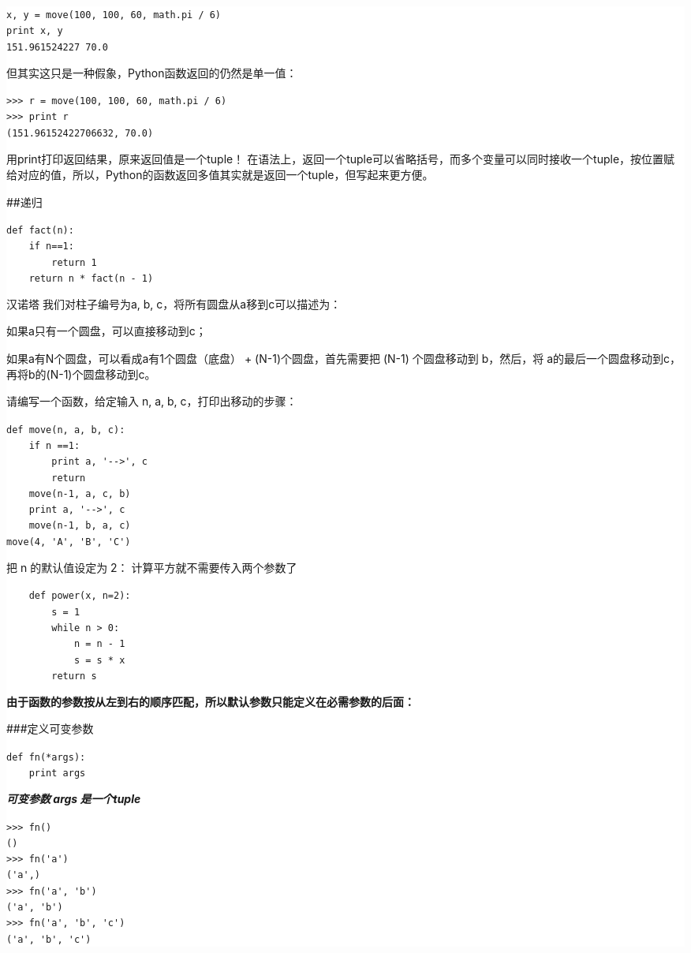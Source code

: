     x, y = move(100, 100, 60, math.pi / 6)
    print x, y
    151.961524227 70.0

但其实这只是一种假象，Python函数返回的仍然是单一值：

	>>> r = move(100, 100, 60, math.pi / 6)
	>>> print r
	(151.96152422706632, 70.0)

用print打印返回结果，原来返回值是一个tuple！
在语法上，返回一个tuple可以省略括号，而多个变量可以同时接收一个tuple，按位置赋给对应的值，所以，Python的函数返回多值其实就是返回一个tuple，但写起来更方便。

##递归

    def fact(n):
        if n==1:
            return 1
        return n * fact(n - 1)

汉诺塔
我们对柱子编号为a, b, c，将所有圆盘从a移到c可以描述为：

如果a只有一个圆盘，可以直接移动到c；

如果a有N个圆盘，可以看成a有1个圆盘（底盘） + (N-1)个圆盘，首先需要把 (N-1) 个圆盘移动到 b，然后，将 a的最后一个圆盘移动到c，再将b的(N-1)个圆盘移动到c。

请编写一个函数，给定输入 n, a, b, c，打印出移动的步骤：

    def move(n, a, b, c):
        if n ==1:
            print a, '-->', c
            return
        move(n-1, a, c, b)
        print a, '-->', c
        move(n-1, b, a, c)
    move(4, 'A', 'B', 'C')

把 n 的默认值设定为 2：  计算平方就不需要传入两个参数了

        def power(x, n=2):
            s = 1
            while n > 0:
                n = n - 1
                s = s * x
            return s

**由于函数的参数按从左到右的顺序匹配，所以默认参数只能定义在必需参数的后面：**


###定义可变参数

    def fn(*args):
        print args
***可变参数 args 是一个tuple***

    >>> fn()
    ()
    >>> fn('a')
    ('a',)
    >>> fn('a', 'b')
    ('a', 'b')
    >>> fn('a', 'b', 'c')
    ('a', 'b', 'c')
